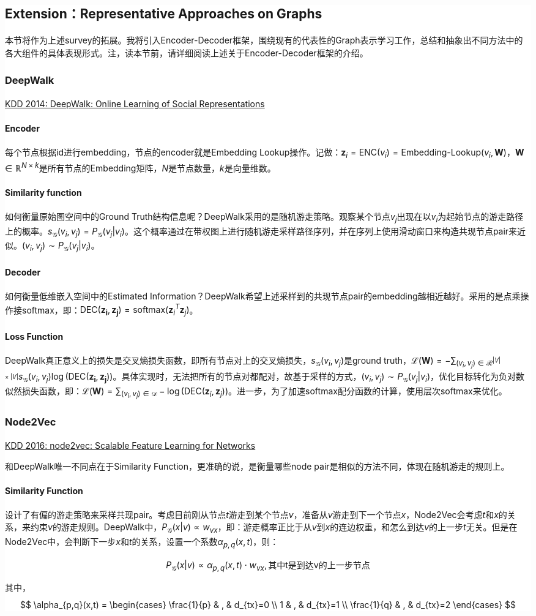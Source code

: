 ## Extension：Representative Approaches on Graphs

本节将作为上述survey的拓展。我将引入Encoder-Decoder框架，围绕现有的代表性的Graph表示学习工作，总结和抽象出不同方法中的各大组件的具体表现形式。注，读本节前，请详细阅读上述关于Encoder-Decoder框架的介绍。

### DeepWalk

[KDD 2014: DeepWalk: Online Learning of Social Representations](https://arxiv.org/pdf/1403.6652.pdf)

#### Encoder

每个节点根据id进行embedding，节点的encoder就是Embedding Lookup操作。记做：$\boldsymbol{z}_i=\text{ENC}(v_i) = \text{Embedding-Lookup}(v_i, \boldsymbol{W})$，$\boldsymbol{W} \in \mathbb{R}^{N \times k}$是所有节点的Embedding矩阵，$N$是节点数量，$k$是向量维数。

#### Similarity function

如何衡量原始图空间中的Ground Truth结构信息呢？DeepWalk采用的是随机游走策略。观察某个节点$v_j$出现在以$v_i$为起始节点的游走路径上的概率。$s_{\mathcal{G}}(v_i, v_j) = P_{\mathcal{G}}(v_j | v_i)$。这个概率通过在带权图上进行随机游走采样路径序列，并在序列上使用滑动窗口来构造共现节点pair来近似。$(v_i, v_j) \sim P_{\mathcal{G}}(v_j | v_i)$。

#### Decoder

如何衡量低维嵌入空间中的Estimated Information？DeepWalk希望上述采样到的共现节点pair的embedding越相近越好。采用的是点乘操作接softmax，即：$\text{DEC}(\boldsymbol{z_i}, \boldsymbol{z_j})=\text{softmax}(\boldsymbol{z}_i^T \boldsymbol{z}_j)$。

#### Loss Function

DeepWalk真正意义上的损失是交叉熵损失函数，即所有节点对上的交叉熵损失，$s_{\mathcal{G}}(v_i,v_j)$是ground truth，$\mathcal{L}(\boldsymbol{W}) = -\sum_{(v_i, v_j) \in \mathcal{R}^{|V| \times |V|}}s_{\mathcal{G}}(v_i,v_j) \log(\text{DEC}(\boldsymbol{z_i}, \boldsymbol{z_j}))$。具体实现时，无法把所有的节点对都配对，故基于采样的方式，$(v_i,v_j) \sim P_{\mathcal{G}}(v_j|v_i)$，优化目标转化为负对数似然损失函数，即：$\mathcal{L}(\boldsymbol{W})=\sum_{(v_i, v_j) \in \mathcal{D}} -\log(\text{DEC}(\boldsymbol{z}_i, \boldsymbol{z}_j))$。进一步，为了加速softmax配分函数的计算，使用层次softmax来优化。

### Node2Vec

[KDD 2016: node2vec: Scalable Feature Learning for Networks](https://cs.stanford.edu/~jure/pubs/node2vec-kdd16.pdf)

和DeepWalk唯一不同点在于Similarity Function，更准确的说，是衡量哪些node pair是相似的方法不同，体现在随机游走的规则上。

#### Similarity Function

设计了有偏的游走策略来采样共现pair。考虑目前刚从节点$t$游走到某个节点$v$，准备从$v$游走到下一个节点$x$，Node2Vec会考虑$t$和$x$的关系，来约束$v$的游走规则。DeepWalk中，$P_{\mathcal{G}}(x | v) \propto w_{vx}$，即：游走概率正比于从$v$到$x$的连边权重，和怎么到达$v$的上一步$t$无关。但是在Node2Vec中，会判断下一步$x$和$t$的关系，设置一个系数$\alpha_{p,q}(x,t)$，则：

$$
P_{\mathcal{G}}(x | v) \propto \alpha_{p,q}(x,t) \cdot w_{vx}, \text{其中t是到达v的上一步节点}
$$

其中，
$$
\alpha_{p,q}(x,t) =
\begin{cases}
\frac{1}{p} & , &  d_{tx}=0 \\
1 & , & d_{tx}=1 \\
\frac{1}{q} & , & d_{tx}=2
\end{cases}
$$
